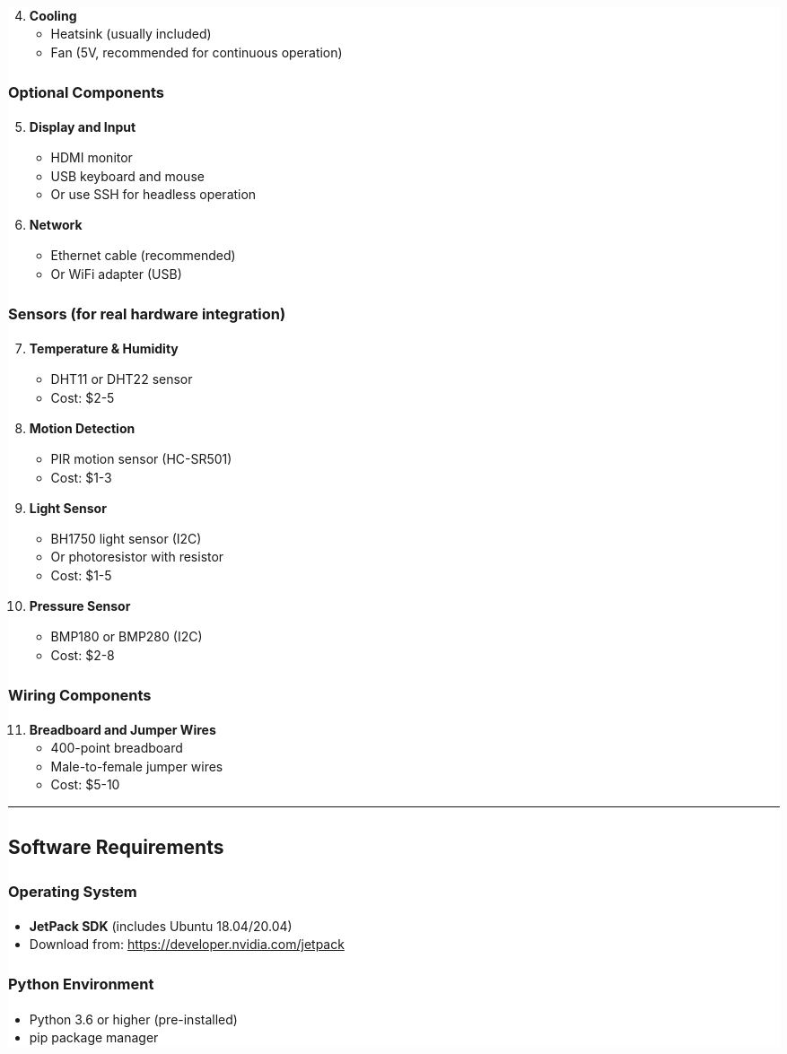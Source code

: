4. **Cooling**
   - Heatsink (usually included)
   - Fan (5V, recommended for continuous operation)

### Optional Components

5. **Display and Input**
   - HDMI monitor
   - USB keyboard and mouse
   - Or use SSH for headless operation

6. **Network**
   - Ethernet cable (recommended)
   - Or WiFi adapter (USB)

### Sensors (for real hardware integration)

7. **Temperature & Humidity**
   - DHT11 or DHT22 sensor
   - Cost: $2-5

8. **Motion Detection**
   - PIR motion sensor (HC-SR501)
   - Cost: $1-3

9. **Light Sensor**
   - BH1750 light sensor (I2C)
   - Or photoresistor with resistor
   - Cost: $1-5

10. **Pressure Sensor**
    - BMP180 or BMP280 (I2C)
    - Cost: $2-8

### Wiring Components

11. **Breadboard and Jumper Wires**
    - 400-point breadboard
    - Male-to-female jumper wires
    - Cost: $5-10

---

## Software Requirements

### Operating System

- **JetPack SDK** (includes Ubuntu 18.04/20.04)
- Download from: https://developer.nvidia.com/jetpack

### Python Environment

- Python 3.6 or higher (pre-installed)
- pip package manager
